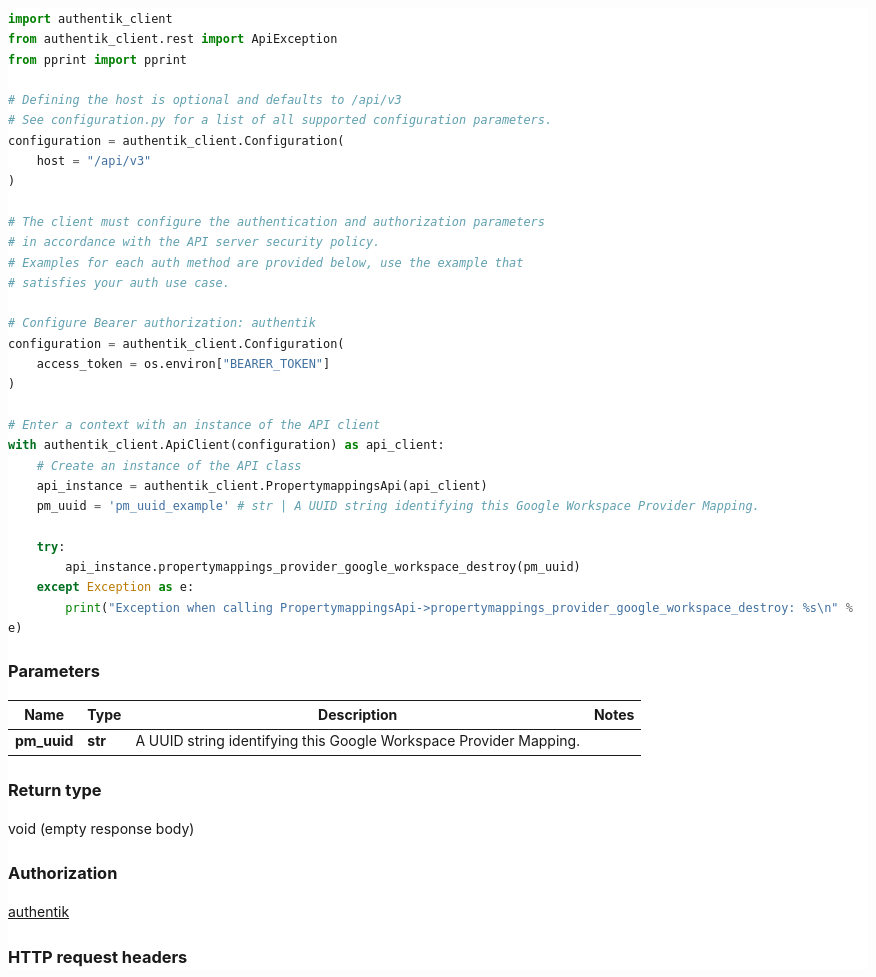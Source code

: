 ```python
import authentik_client
from authentik_client.rest import ApiException
from pprint import pprint

# Defining the host is optional and defaults to /api/v3
# See configuration.py for a list of all supported configuration parameters.
configuration = authentik_client.Configuration(
    host = "/api/v3"
)

# The client must configure the authentication and authorization parameters
# in accordance with the API server security policy.
# Examples for each auth method are provided below, use the example that
# satisfies your auth use case.

# Configure Bearer authorization: authentik
configuration = authentik_client.Configuration(
    access_token = os.environ["BEARER_TOKEN"]
)

# Enter a context with an instance of the API client
with authentik_client.ApiClient(configuration) as api_client:
    # Create an instance of the API class
    api_instance = authentik_client.PropertymappingsApi(api_client)
    pm_uuid = 'pm_uuid_example' # str | A UUID string identifying this Google Workspace Provider Mapping.

    try:
        api_instance.propertymappings_provider_google_workspace_destroy(pm_uuid)
    except Exception as e:
        print("Exception when calling PropertymappingsApi->propertymappings_provider_google_workspace_destroy: %s\n" % e)
```



### Parameters


Name | Type | Description  | Notes
------------- | ------------- | ------------- | -------------
 **pm_uuid** | **str**| A UUID string identifying this Google Workspace Provider Mapping. | 

### Return type

void (empty response body)

### Authorization

[authentik](../README.md#authentik)

### HTTP request headers
